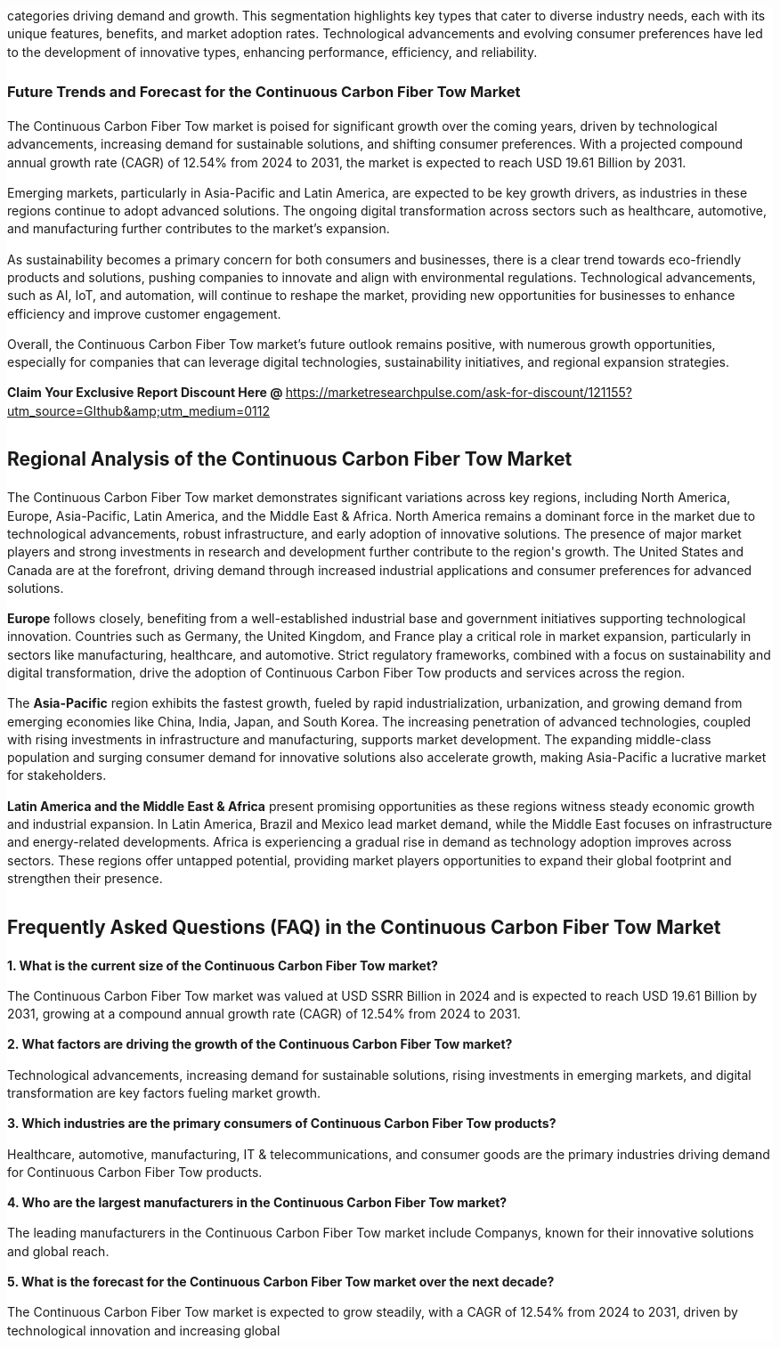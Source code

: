 categories driving demand and growth. This segmentation highlights key types that cater to diverse industry needs, each with its unique features, benefits, and market adoption rates. Technological advancements and evolving consumer preferences have led to the development of innovative types, enhancing performance, efficiency, and reliability.</p><h3>Future Trends and Forecast for the Continuous Carbon Fiber Tow Market</h3><p>The Continuous Carbon Fiber Tow market is poised for significant growth over the coming years, driven by technological advancements, increasing demand for sustainable solutions, and shifting consumer preferences. With a projected compound annual growth rate (CAGR) of 12.54% from 2024 to 2031, the market is expected to reach USD 19.61 Billion by 2031.</p><p>Emerging markets, particularly in Asia-Pacific and Latin America, are expected to be key growth drivers, as industries in these regions continue to adopt advanced solutions. The ongoing digital transformation across sectors such as healthcare, automotive, and manufacturing further contributes to the market&rsquo;s expansion.</p><p>As sustainability becomes a primary concern for both consumers and businesses, there is a clear trend towards eco-friendly products and solutions, pushing companies to innovate and align with environmental regulations. Technological advancements, such as AI, IoT, and automation, will continue to reshape the market, providing new opportunities for businesses to enhance efficiency and improve customer engagement.</p><p>Overall, the Continuous Carbon Fiber Tow market&rsquo;s future outlook remains positive, with numerous growth opportunities, especially for companies that can leverage digital technologies, sustainability initiatives, and regional expansion strategies.</p><p><strong>Claim Your Exclusive Report Discount Here @ </strong><a href="https://marketresearchpulse.com/ask-for-discount/121155?utm_source=GIthub&amp;utm_medium=0112">https://marketresearchpulse.com/ask-for-discount/121155?utm_source=GIthub&amp;utm_medium=0112</a></p><h2><strong>Regional Analysis of the Continuous Carbon Fiber Tow Market</strong></h2><p>The Continuous Carbon Fiber Tow market demonstrates significant variations across key regions, including North America, Europe, Asia-Pacific, Latin America, and the Middle East &amp; Africa. North America remains a dominant force in the market due to technological advancements, robust infrastructure, and early adoption of innovative solutions. The presence of major market players and strong investments in research and development further contribute to the region's growth. The United States and Canada are at the forefront, driving demand through increased industrial applications and consumer preferences for advanced solutions.</p><p><strong>Europe</strong> follows closely, benefiting from a well-established industrial base and government initiatives supporting technological innovation. Countries such as Germany, the United Kingdom, and France play a critical role in market expansion, particularly in sectors like manufacturing, healthcare, and automotive. Strict regulatory frameworks, combined with a focus on sustainability and digital transformation, drive the adoption of Continuous Carbon Fiber Tow products and services across the region.</p><p>The <strong>Asia-Pacific</strong> region exhibits the fastest growth, fueled by rapid industrialization, urbanization, and growing demand from emerging economies like China, India, Japan, and South Korea. The increasing penetration of advanced technologies, coupled with rising investments in infrastructure and manufacturing, supports market development. The expanding middle-class population and surging consumer demand for innovative solutions also accelerate growth, making Asia-Pacific a lucrative market for stakeholders.</p><p><strong>Latin America and the Middle East &amp; Africa</strong> present promising opportunities as these regions witness steady economic growth and industrial expansion. In Latin America, Brazil and Mexico lead market demand, while the Middle East focuses on infrastructure and energy-related developments. Africa is experiencing a gradual rise in demand as technology adoption improves across sectors. These regions offer untapped potential, providing market players opportunities to expand their global footprint and strengthen their presence.</p><h2><strong>Frequently Asked Questions (FAQ) in the Continuous Carbon Fiber Tow Market</strong></h2><p><strong>1. What is the current size of the Continuous Carbon Fiber Tow market?</strong></p><p>The Continuous Carbon Fiber Tow market was valued at USD SSRR Billion in 2024 and is expected to reach USD 19.61 Billion by 2031, growing at a compound annual growth rate (CAGR) of 12.54% from 2024 to 2031.</p><p><strong>2. What factors are driving the growth of the Continuous Carbon Fiber Tow market?</strong></p><p>Technological advancements, increasing demand for sustainable solutions, rising investments in emerging markets, and digital transformation are key factors fueling market growth.</p><p><strong>3. Which industries are the primary consumers of Continuous Carbon Fiber Tow products?</strong></p><p>Healthcare, automotive, manufacturing, IT &amp; telecommunications, and consumer goods are the primary industries driving demand for Continuous Carbon Fiber Tow products.</p><p><strong>4. Who are the largest manufacturers in the Continuous Carbon Fiber Tow market?</strong></p><p>The leading manufacturers in the Continuous Carbon Fiber Tow market include Companys, known for their innovative solutions and global reach.</p><p><strong>5. What is the forecast for the Continuous Carbon Fiber Tow market over the next decade?</strong></p><p>The Continuous Carbon Fiber Tow market is expected to grow steadily, with a CAGR of 12.54% from 2024 to 2031, driven by technological innovation and increasing global